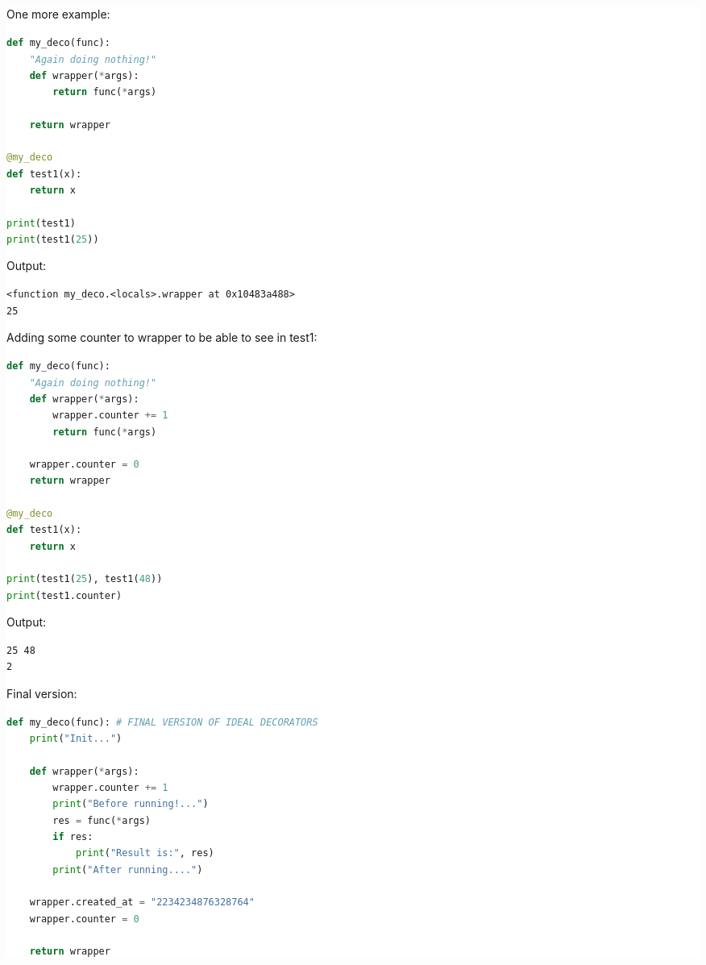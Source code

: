 One more example:

```python
def my_deco(func):
    "Again doing nothing!"
    def wrapper(*args):
        return func(*args)
 
    return wrapper

@my_deco
def test1(x):
    return x
    
print(test1)
print(test1(25))
```
Output:

    <function my_deco.<locals>.wrapper at 0x10483a488>
    25
    

Adding some counter to wrapper to be able to see in test1:


```python
def my_deco(func):
    "Again doing nothing!"
    def wrapper(*args):
        wrapper.counter += 1
        return func(*args)
 
    wrapper.counter = 0
    return wrapper
    
@my_deco
def test1(x):
    return x

print(test1(25), test1(48))
print(test1.counter)
```

Output:

    25 48
    2
    

Final version:

```python
def my_deco(func): # FINAL VERSION OF IDEAL DECORATORS
    print("Init...")
    
    def wrapper(*args):
        wrapper.counter += 1
        print("Before running!...")
        res = func(*args)
        if res:
            print("Result is:", res)
        print("After running....")
 
    wrapper.created_at = "2234234876328764"
    wrapper.counter = 0

    return wrapper
```
